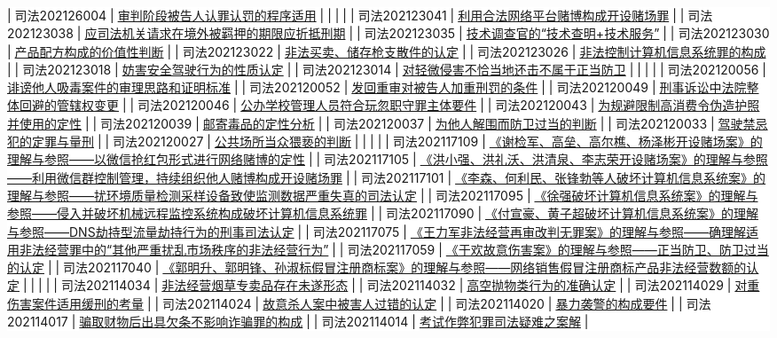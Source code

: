 | 司法202126004 | [审判阶段被告人认罪认罚的程序适用](http://xsba0.com/xsal/rmsf/2019-2022/rmsf202126004.htm) |
|               |                                                              |
| 司法202123041 | [利用合法网络平台赌博构成开设赌场罪](http://xsba0.com/xsal/rmsf/2019-2022/rmsf202123041.htm) |
| 司法202123038 | [应司法机关请求在境外被羁押的期限应折抵刑期](http://xsba0.com/xsal/rmsf/2019-2022/rmsf202123038.htm) |
| 司法202123035 | [技术调查官的“技术查明+技术服务”](http://xsba0.com/xsal/rmsf/2019-2022/rmsf202123035.htm) |
| 司法202123030 | [产品配方构成的价值性判断](http://xsba0.com/xsal/rmsf/2019-2022/rmsf202123030.htm) |
| 司法202123022 | [非法买卖、储存枪支散件的认定](http://xsba0.com/xsal/rmsf/2019-2022/rmsf202123022.htm) |
| 司法202123026 | [非法控制计算机信息系统罪的构成](http://xsba0.com/xsal/rmsf/2019-2022/rmsf202123026.htm) |
| 司法202123018 | [妨害安全驾驶行为的性质认定](http://xsba0.com/xsal/rmsf/2019-2022/rmsf202123018.htm) |
| 司法202123014 | [对轻微侵害不恰当地还击不属于正当防卫](http://xsba0.com/xsal/rmsf/2019-2022/rmsf202123014.htm) |
|               |                                                              |
| 司法202120056 | [诽谤他人吸毒案件的审理思路和证明标准](http://xsba0.com/xsal/rmsf/2019-2022/rmsf202120056.htm) |
| 司法202120052 | [发回重审对被告人加重刑罚的条件](http://xsba0.com/xsal/rmsf/2019-2022/rmsf202120052.htm) |
| 司法202120049 | [刑事诉讼中法院整体回避的管辖权变更](http://xsba0.com/xsal/rmsf/2019-2022/rmsf202120049.htm) |
| 司法202120046 | [公办学校管理人员符合玩忽职守罪主体要件](http://xsba0.com/xsal/rmsf/2019-2022/rmsf202120046.htm) |
| 司法202120043 | [为规避限制高消费令伪造护照并使用的定性](http://xsba0.com/xsal/rmsf/2019-2022/rmsf202120043.htm) |
| 司法202120039 | [邮寄毒品的定性分析](http://xsba0.com/xsal/rmsf/2019-2022/rmsf202120039.htm) |
| 司法202120037 | [为他人解围而防卫过当的判断](http://xsba0.com/xsal/rmsf/2019-2022/rmsf202120037.htm) |
| 司法202120033 | [驾驶禁忌犯的定罪与量刑](http://xsba0.com/xsal/rmsf/2019-2022/rmsf202120033.htm) |
| 司法202120027 | [公共场所当众猥亵的判断](http://xsba0.com/xsal/rmsf/2019-2022/rmsf202120027.htm) |
|               |                                                              |
| 司法202117109 | [《谢检军、高垒、高尔樵、杨泽彬开设赌场案》的理解与参照——以微信抢红包形式进行网络赌博的定性](http://xsba0.com/xsal/rmsf/2019-2022/rmsf202117109.htm) |
| 司法202117105 | [《洪小强、洪礼沃、洪清泉、李志荣开设赌场案》的理解与参照——利用微信群控制管理，持续组织他人赌博构成开设赌场罪](http://xsba0.com/xsal/rmsf/2019-2022/rmsf202117105.htm) |
| 司法202117101 | [《李森、何利民、张锋勃等人破坏计算机信息系统案》的理解与参照——扰环境质量检测采样设备致使监测数据严重失真的司法认定](http://xsba0.com/xsal/rmsf/2019-2022/rmsf202117101.htm) |
| 司法202117095 | [《徐强破坏计算机信息系统案》的理解与参照——侵入并破坏机械远程监控系统构成破坏计算机信息系统罪](http://xsba0.com/xsal/rmsf/2019-2022/rmsf202117095.htm) |
| 司法202117090 | [《付宣豪、黄子超破坏计算机信息系统案》的理解与参照——DNS劫持型流量劫持行为的刑事司法认定](http://xsba0.com/xsal/rmsf/2019-2022/rmsf202117090.htm) |
| 司法202117075 | [《王力军非法经营再审改判无罪案》的理解与参照——确理解适用非法经营罪中的“其他严重扰乱市场秩序的非法经营行为”](http://xsba0.com/xsal/rmsf/2019-2022/rmsf202117075.htm) |
| 司法202117059 | [《于欢故意伤害案》的理解与参照——正当防卫、防卫过当的认定](http://xsba0.com/xsal/rmsf/2019-2022/rmsf202117059.htm) |
| 司法202117040 | [《郭明升、郭明锋、孙淑标假冒注册商标案》的理解与参照——网络销售假冒注册商标产品非法经营数额的认定](http://xsba0.com/xsal/rmsf/2019-2022/rmsf202117040.htm) |
|               |                                                              |
| 司法202114034 | [非法经营烟草专卖品存在未遂形态](http://xsba0.com/xsal/rmsf/2019-2022/rmsf202114034.htm) |
| 司法202114032 | [高空抛物类行为的准确认定](http://xsba0.com/xsal/rmsf/2019-2022/rmsf202114032.htm) |
| 司法202114029 | [对重伤害案件适用缓刑的考量](http://xsba0.com/xsal/rmsf/2019-2022/rmsf202114029.htm) |
| 司法202114024 | [故意杀人案中被害人过错的认定](http://xsba0.com/xsal/rmsf/2019-2022/rmsf202114024.htm) |
| 司法202114020 | [暴力袭警的构成要件](http://xsba0.com/xsal/rmsf/2019-2022/rmsf202114020.htm) |
| 司法202114017 | [骗取财物后出具欠条不影响诈骗罪的构成](http://xsba0.com/xsal/rmsf/2019-2022/rmsf202114017.htm) |
| 司法202114014 | [考试作弊犯罪司法疑难之案解](http://xsba0.com/xsal/rmsf/2019-2022/rmsf202114014.htm) |
